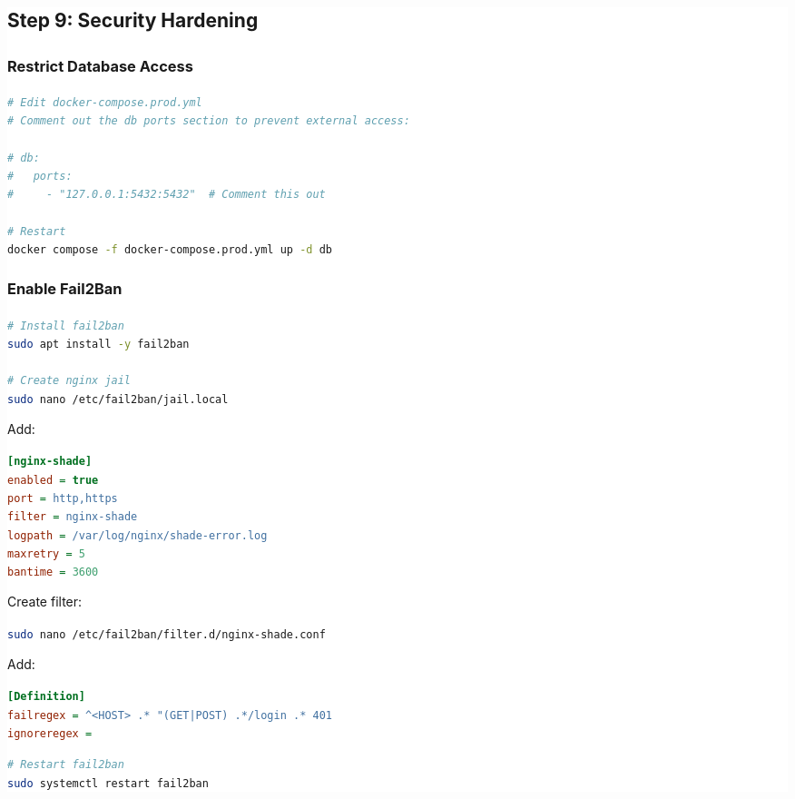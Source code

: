 ```bash
```

## Step 9: Security Hardening

### Restrict Database Access

```bash
# Edit docker-compose.prod.yml
# Comment out the db ports section to prevent external access:

# db:
#   ports:
#     - "127.0.0.1:5432:5432"  # Comment this out

# Restart
docker compose -f docker-compose.prod.yml up -d db
```

### Enable Fail2Ban

```bash
# Install fail2ban
sudo apt install -y fail2ban

# Create nginx jail
sudo nano /etc/fail2ban/jail.local
```

Add:
```ini
[nginx-shade]
enabled = true
port = http,https
filter = nginx-shade
logpath = /var/log/nginx/shade-error.log
maxretry = 5
bantime = 3600
```

Create filter:
```bash
sudo nano /etc/fail2ban/filter.d/nginx-shade.conf
```

Add:
```ini
[Definition]
failregex = ^<HOST> .* "(GET|POST) .*/login .* 401
ignoreregex =
```

```bash
# Restart fail2ban
sudo systemctl restart fail2ban
```
